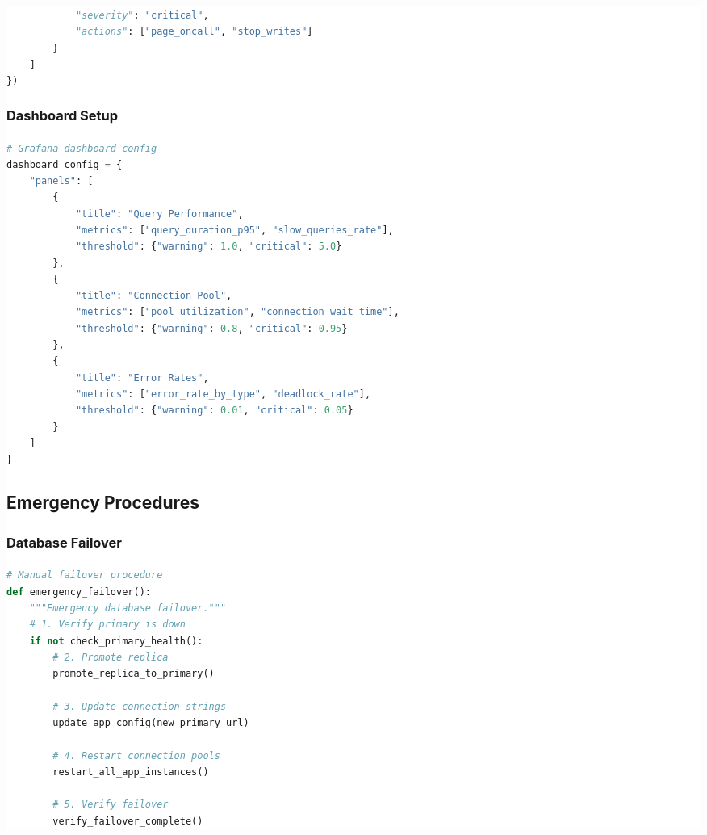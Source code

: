```python
            "severity": "critical",
            "actions": ["page_oncall", "stop_writes"]
        }
    ]
})
```

### Dashboard Setup

```python
# Grafana dashboard config
dashboard_config = {
    "panels": [
        {
            "title": "Query Performance",
            "metrics": ["query_duration_p95", "slow_queries_rate"],
            "threshold": {"warning": 1.0, "critical": 5.0}
        },
        {
            "title": "Connection Pool",
            "metrics": ["pool_utilization", "connection_wait_time"],
            "threshold": {"warning": 0.8, "critical": 0.95}
        },
        {
            "title": "Error Rates",
            "metrics": ["error_rate_by_type", "deadlock_rate"],
            "threshold": {"warning": 0.01, "critical": 0.05}
        }
    ]
}
```

## Emergency Procedures

### Database Failover

```python
# Manual failover procedure
def emergency_failover():
    """Emergency database failover."""
    # 1. Verify primary is down
    if not check_primary_health():
        # 2. Promote replica
        promote_replica_to_primary()

        # 3. Update connection strings
        update_app_config(new_primary_url)

        # 4. Restart connection pools
        restart_all_app_instances()

        # 5. Verify failover
        verify_failover_complete()
```
